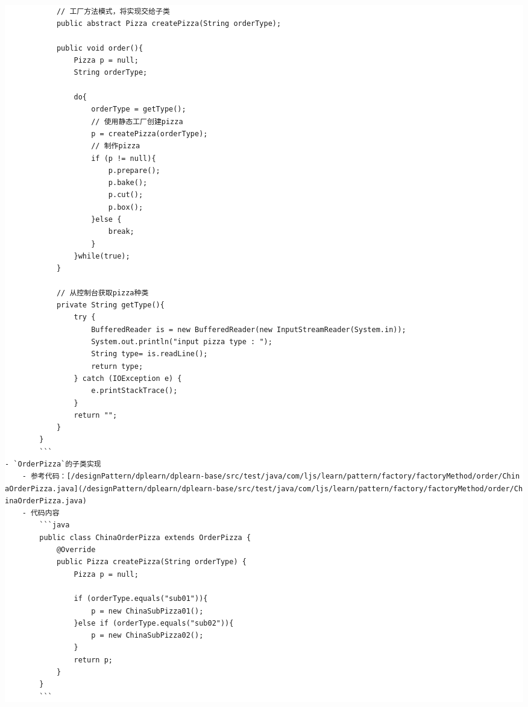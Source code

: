                 // 工厂方法模式，将实现交给子类
                public abstract Pizza createPizza(String orderType);
            
                public void order(){
                    Pizza p = null;
                    String orderType;
            
                    do{
                        orderType = getType();
                        // 使用静态工厂创建pizza
                        p = createPizza(orderType);
                        // 制作pizza
                        if (p != null){
                            p.prepare();
                            p.bake();
                            p.cut();
                            p.box();
                        }else {
                            break;
                        }
                    }while(true);
                }
            
                // 从控制台获取pizza种类
                private String getType(){
                    try {
                        BufferedReader is = new BufferedReader(new InputStreamReader(System.in));
                        System.out.println("input pizza type : ");
                        String type= is.readLine();
                        return type;
                    } catch (IOException e) {
                        e.printStackTrace();
                    }
                    return "";
                }
            }
            ```
    - `OrderPizza`的子类实现
        - 参考代码：[/designPattern/dplearn/dplearn-base/src/test/java/com/ljs/learn/pattern/factory/factoryMethod/order/ChinaOrderPizza.java](/designPattern/dplearn/dplearn-base/src/test/java/com/ljs/learn/pattern/factory/factoryMethod/order/ChinaOrderPizza.java)
        - 代码内容
            ```java
            public class ChinaOrderPizza extends OrderPizza {
                @Override
                public Pizza createPizza(String orderType) {
                    Pizza p = null;
            
                    if (orderType.equals("sub01")){
                        p = new ChinaSubPizza01();
                    }else if (orderType.equals("sub02")){
                        p = new ChinaSubPizza02();
                    }
                    return p;
                }
            }
            ```
        